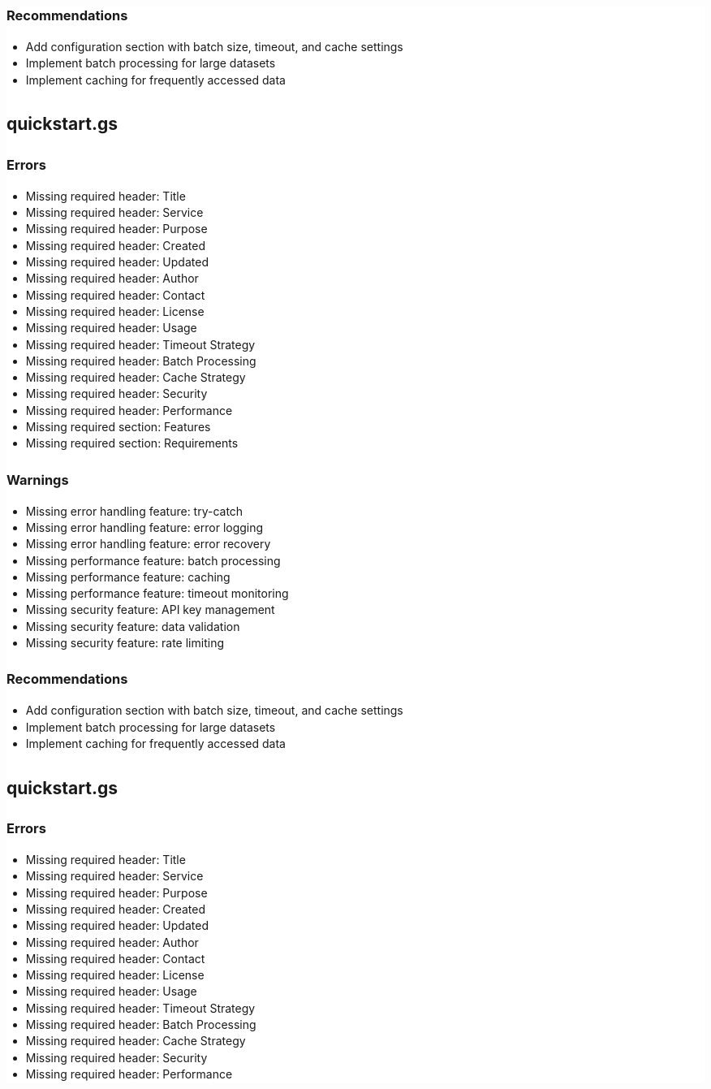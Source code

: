 ### Recommendations

- Add configuration section with batch size, timeout, and cache settings
- Implement batch processing for large datasets
- Implement caching for frequently accessed data

## quickstart.gs

### Errors

- Missing required header: Title
- Missing required header: Service
- Missing required header: Purpose
- Missing required header: Created
- Missing required header: Updated
- Missing required header: Author
- Missing required header: Contact
- Missing required header: License
- Missing required header: Usage
- Missing required header: Timeout Strategy
- Missing required header: Batch Processing
- Missing required header: Cache Strategy
- Missing required header: Security
- Missing required header: Performance
- Missing required section: Features
- Missing required section: Requirements

### Warnings

- Missing error handling feature: try-catch
- Missing error handling feature: error logging
- Missing error handling feature: error recovery
- Missing performance feature: batch processing
- Missing performance feature: caching
- Missing performance feature: timeout monitoring
- Missing security feature: API key management
- Missing security feature: data validation
- Missing security feature: rate limiting

### Recommendations

- Add configuration section with batch size, timeout, and cache settings
- Implement batch processing for large datasets
- Implement caching for frequently accessed data

## quickstart.gs

### Errors

- Missing required header: Title
- Missing required header: Service
- Missing required header: Purpose
- Missing required header: Created
- Missing required header: Updated
- Missing required header: Author
- Missing required header: Contact
- Missing required header: License
- Missing required header: Usage
- Missing required header: Timeout Strategy
- Missing required header: Batch Processing
- Missing required header: Cache Strategy
- Missing required header: Security
- Missing required header: Performance